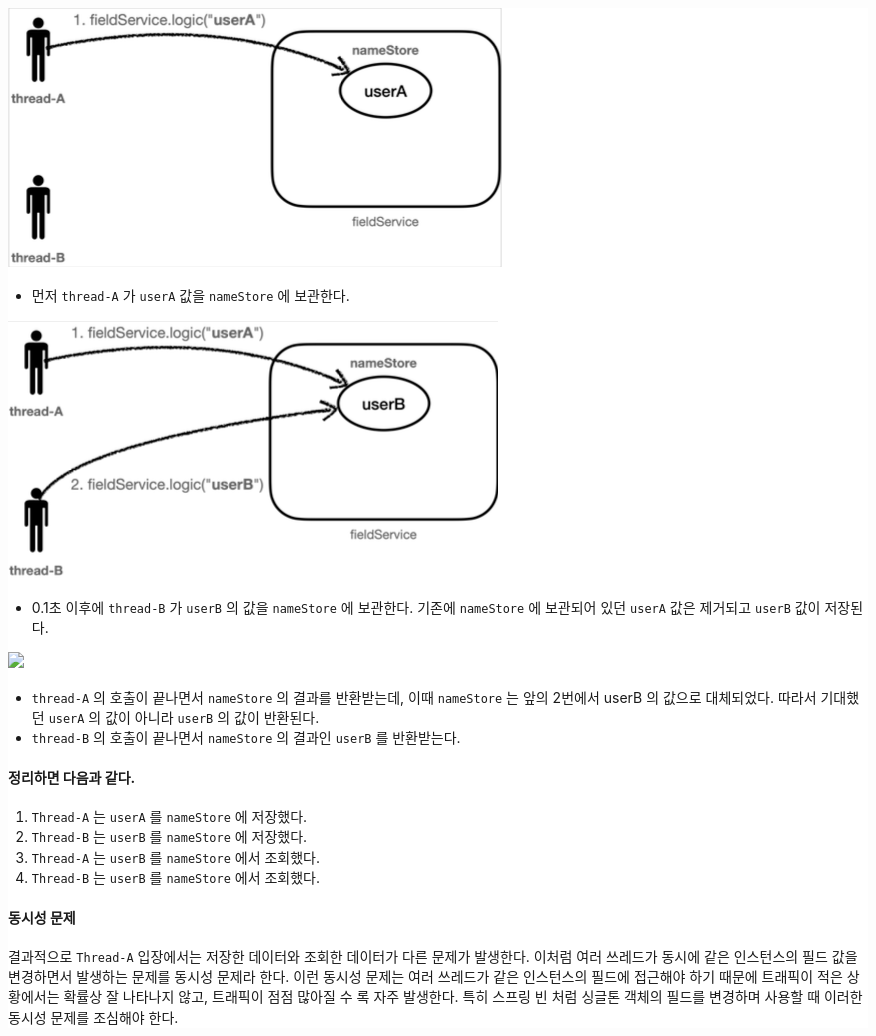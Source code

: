 ![](./res/img_1.png)


* 먼저 `thread-A` 가 `userA` 값을 `nameStore` 에 보관한다.


![](./res/img_2.png)


* 0.1초 이후에 `thread-B` 가 `userB` 의 값을 `nameStore` 에 보관한다. 
  기존에 `nameStore` 에 보관되어 있던 `userA` 값은 제거되고 `userB` 값이 저장된다.

  
![](/res/img_3.png)

* `thread-A` 의 호출이 끝나면서 `nameStore` 의 결과를 반환받는데, 이때 `nameStore` 는 앞의 2번에서 userB 의 값으로 대체되었다. 
  따라서 기대했던 `userA` 의 값이 아니라 `userB` 의 값이 반환된다.
* `thread-B` 의 호출이 끝나면서 `nameStore` 의 결과인 `userB` 를 반환받는다.

#### 정리하면 다음과 같다.


1. `Thread-A` 는 `userA` 를 `nameStore` 에 저장했다. 
2. `Thread-B` 는 `userB` 를 `nameStore` 에 저장했다. 
3. `Thread-A` 는 `userB` 를 `nameStore` 에서 조회했다. 
4. `Thread-B` 는 `userB` 를 `nameStore` 에서 조회했다.


#### 동시성 문제
결과적으로 `Thread-A` 입장에서는 저장한 데이터와 조회한 데이터가 다른 문제가 발생한다. 
이처럼 여러 쓰레드가 동시에 같은 인스턴스의 필드 값을 변경하면서 발생하는 문제를 동시성 문제라 한다. 
이런 동시성 문제는 여러 쓰레드가 같은 인스턴스의 필드에 접근해야 하기 때문에 
트래픽이 적은 상황에서는 확률상 잘 나타나지 않고, 트래픽이 점점 많아질 수 록 자주 발생한다.
특히 스프링 빈 처럼 싱글톤 객체의 필드를 변경하며 사용할 때 이러한 동시성 문제를 조심해야 한다.
